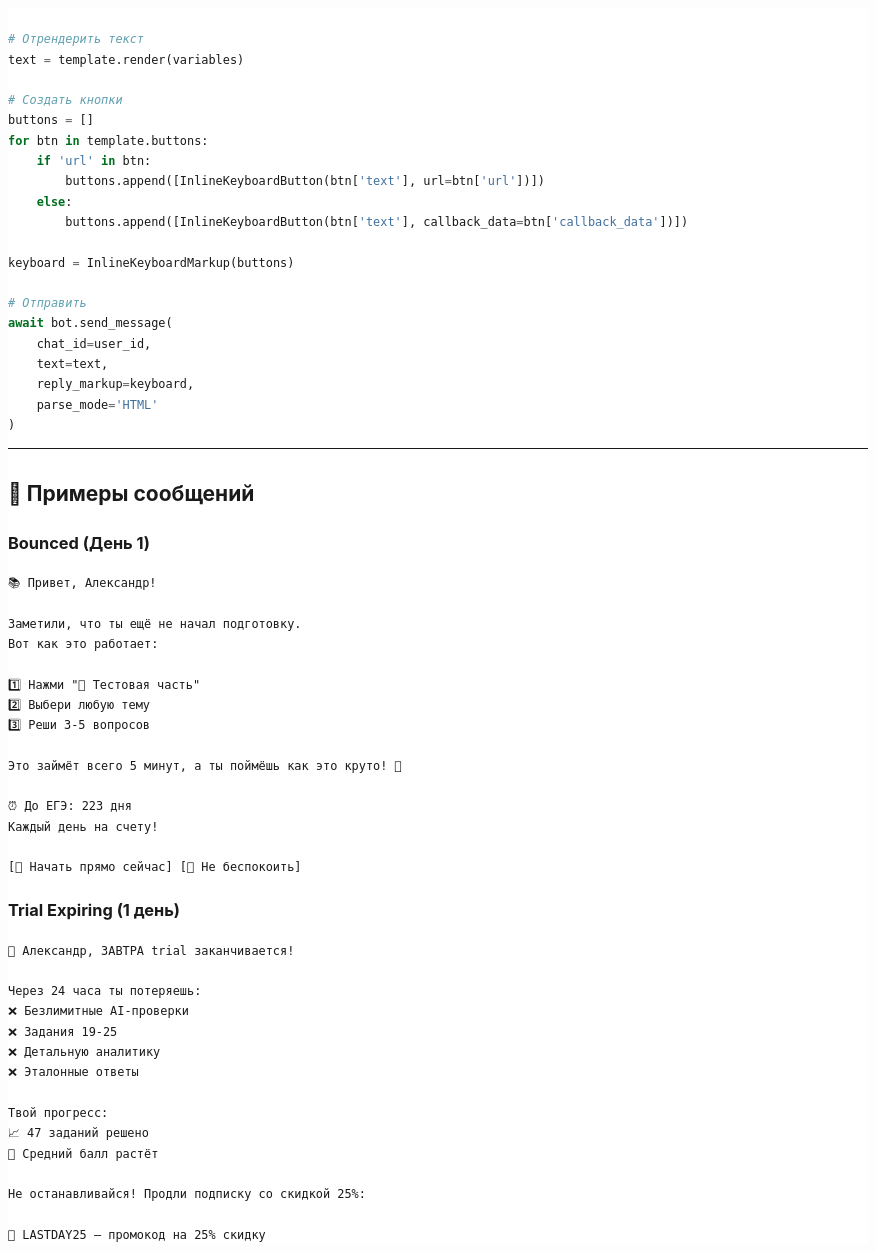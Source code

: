 ```python

# Отрендерить текст
text = template.render(variables)

# Создать кнопки
buttons = []
for btn in template.buttons:
    if 'url' in btn:
        buttons.append([InlineKeyboardButton(btn['text'], url=btn['url'])])
    else:
        buttons.append([InlineKeyboardButton(btn['text'], callback_data=btn['callback_data'])])

keyboard = InlineKeyboardMarkup(buttons)

# Отправить
await bot.send_message(
    chat_id=user_id,
    text=text,
    reply_markup=keyboard,
    parse_mode='HTML'
)
```

---

## 🎨 Примеры сообщений

### Bounced (День 1)
```
📚 Привет, Александр!

Заметили, что ты ещё не начал подготовку.
Вот как это работает:

1️⃣ Нажми "📝 Тестовая часть"
2️⃣ Выбери любую тему
3️⃣ Реши 3-5 вопросов

Это займёт всего 5 минут, а ты поймёшь как это круто! 🚀

⏰ До ЕГЭ: 223 дня
Каждый день на счету!

[🚀 Начать прямо сейчас] [🔕 Не беспокоить]
```

### Trial Expiring (1 день)
```
🚨 Александр, ЗАВТРА trial заканчивается!

Через 24 часа ты потеряешь:
❌ Безлимитные AI-проверки
❌ Задания 19-25
❌ Детальную аналитику
❌ Эталонные ответы

Твой прогресс:
📈 47 заданий решено
🎯 Средний балл растёт

Не останавливайся! Продли подписку со скидкой 25%:

🎁 LASTDAY25 — промокод на 25% скидку
```